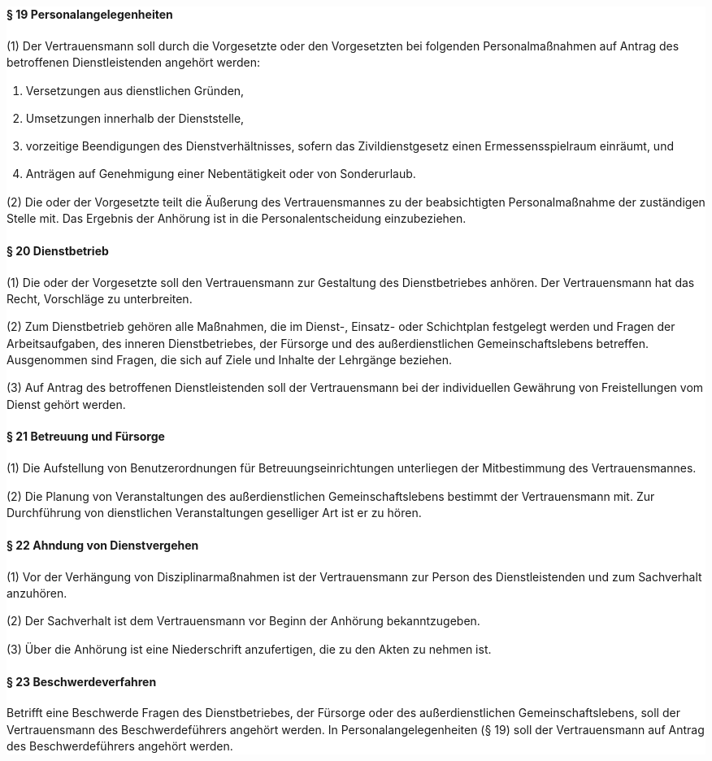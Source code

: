 

#### § 19 Personalangelegenheiten

(1) Der Vertrauensmann soll durch die Vorgesetzte oder den Vorgesetzten bei folgenden Personalmaßnahmen auf Antrag des betroffenen Dienstleistenden angehört werden:

1.  Versetzungen aus dienstlichen Gründen,


2.  Umsetzungen innerhalb der Dienststelle,


3.  vorzeitige Beendigungen des Dienstverhältnisses, sofern das Zivildienstgesetz einen Ermessensspielraum einräumt, und


4.  Anträgen auf Genehmigung einer Nebentätigkeit oder von Sonderurlaub.




(2) Die oder der Vorgesetzte teilt die Äußerung des Vertrauensmannes zu der beabsichtigten Personalmaßnahme der zuständigen Stelle mit. Das Ergebnis der Anhörung ist in die Personalentscheidung einzubeziehen.


#### § 20 Dienstbetrieb

(1) Die oder der Vorgesetzte soll den Vertrauensmann zur Gestaltung des Dienstbetriebes anhören. Der Vertrauensmann hat das Recht, Vorschläge zu unterbreiten.

(2) Zum Dienstbetrieb gehören alle Maßnahmen, die im Dienst-, Einsatz- oder Schichtplan festgelegt werden und Fragen der Arbeitsaufgaben, des inneren Dienstbetriebes, der Fürsorge und des außerdienstlichen Gemeinschaftslebens betreffen. Ausgenommen sind Fragen, die sich auf Ziele und Inhalte der Lehrgänge beziehen.

(3) Auf Antrag des betroffenen Dienstleistenden soll der Vertrauensmann bei der individuellen Gewährung von Freistellungen vom Dienst gehört werden.


#### § 21 Betreuung und Fürsorge

(1) Die Aufstellung von Benutzerordnungen für Betreuungseinrichtungen unterliegen der Mitbestimmung des Vertrauensmannes.

(2) Die Planung von Veranstaltungen des außerdienstlichen Gemeinschaftslebens bestimmt der Vertrauensmann mit. Zur Durchführung von dienstlichen Veranstaltungen geselliger Art ist er zu hören.


#### § 22 Ahndung von Dienstvergehen

(1) Vor der Verhängung von Disziplinarmaßnahmen ist der Vertrauensmann zur Person des Dienstleistenden und zum Sachverhalt anzuhören.

(2) Der Sachverhalt ist dem Vertrauensmann vor Beginn der Anhörung bekanntzugeben.

(3) Über die Anhörung ist eine Niederschrift anzufertigen, die zu den Akten zu nehmen ist.


#### § 23 Beschwerdeverfahren

Betrifft eine Beschwerde Fragen des Dienstbetriebes, der Fürsorge oder des außerdienstlichen Gemeinschaftslebens, soll der Vertrauensmann des Beschwerdeführers angehört werden. In Personalangelegenheiten (§ 19) soll der Vertrauensmann auf Antrag des Beschwerdeführers angehört werden.
